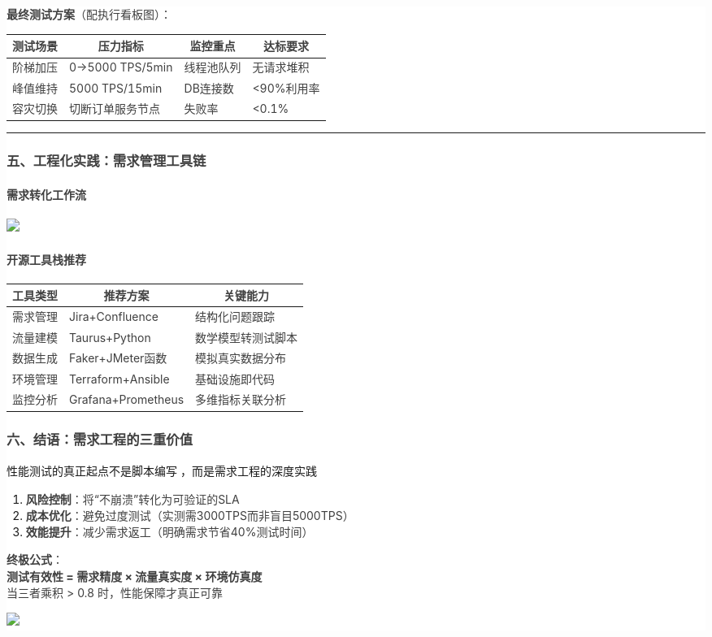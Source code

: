 **<font style="color:rgb(64, 64, 64);">最终测试方案</font>**<font style="color:rgb(64, 64, 64);">（配执行看板图）：</font>

| **<font style="color:rgb(64, 64, 64);">测试场景</font>** | **<font style="color:rgb(64, 64, 64);">压力指标</font>** | **<font style="color:rgb(64, 64, 64);">监控重点</font>** | **<font style="color:rgb(64, 64, 64);">达标要求</font>** |
| --- | --- | --- | --- |
| <font style="color:rgb(64, 64, 64);">阶梯加压</font> | <font style="color:rgb(64, 64, 64);">0→5000 TPS/5min</font> | <font style="color:rgb(64, 64, 64);">线程池队列</font> | <font style="color:rgb(64, 64, 64);">无请求堆积</font> |
| <font style="color:rgb(64, 64, 64);">峰值维持</font> | <font style="color:rgb(64, 64, 64);">5000 TPS/15min</font> | <font style="color:rgb(64, 64, 64);">DB连接数</font> | <font style="color:rgb(64, 64, 64);"><90%利用率</font> |
| <font style="color:rgb(64, 64, 64);">容灾切换</font> | <font style="color:rgb(64, 64, 64);">切断订单服务节点</font> | <font style="color:rgb(64, 64, 64);">失败率</font> | <font style="color:rgb(64, 64, 64);"><0.1%</font> |




---

### <font style="color:rgb(64, 64, 64);">五、工程化实践：需求管理工具链</font>
#### <font style="color:rgb(64, 64, 64);">需求转化工作流</font>
![](https://cdn.nlark.com/yuque/0/2025/png/538409/1750170620026-7aa26ce4-059c-46df-8611-4bcceaea8fcd.png)

#### <font style="color:rgb(64, 64, 64);">开源工具栈推荐</font>
| **<font style="color:rgb(64, 64, 64);">工具类型</font>** | **<font style="color:rgb(64, 64, 64);">推荐方案</font>** | **<font style="color:rgb(64, 64, 64);">关键能力</font>** |
| --- | --- | --- |
| <font style="color:rgb(64, 64, 64);">需求管理</font> | <font style="color:rgb(64, 64, 64);">Jira+Confluence</font> | <font style="color:rgb(64, 64, 64);">结构化问题跟踪</font> |
| <font style="color:rgb(64, 64, 64);">流量建模</font> | <font style="color:rgb(64, 64, 64);">Taurus+Python</font> | <font style="color:rgb(64, 64, 64);">数学模型转测试脚本</font> |
| <font style="color:rgb(64, 64, 64);">数据生成</font> | <font style="color:rgb(64, 64, 64);">Faker+JMeter函数</font> | <font style="color:rgb(64, 64, 64);">模拟真实数据分布</font> |
| <font style="color:rgb(64, 64, 64);">环境管理</font> | <font style="color:rgb(64, 64, 64);">Terraform+Ansible</font> | <font style="color:rgb(64, 64, 64);">基础设施即代码</font> |
| <font style="color:rgb(64, 64, 64);">监控分析</font> | <font style="color:rgb(64, 64, 64);">Grafana+Prometheus</font> | <font style="color:rgb(64, 64, 64);">多维指标关联分析</font> |




### <font style="color:rgb(64, 64, 64);">六、结语：需求工程的三重价值</font>
性能测试的真正起点不是脚本编写 ，而是需求工程的深度实践

1. **<font style="color:rgb(64, 64, 64);">风险控制</font>**<font style="color:rgb(64, 64, 64);">：将“不崩溃”转化为可验证的SLA</font>
2. **<font style="color:rgb(64, 64, 64);">成本优化</font>**<font style="color:rgb(64, 64, 64);">：避免过度测试（实测需3000TPS而非盲目5000TPS）</font>
3. **<font style="color:rgb(64, 64, 64);">效能提升</font>**<font style="color:rgb(64, 64, 64);">：减少需求返工（明确需求节省40%测试时间）</font>

**<font style="color:rgb(64, 64, 64);">终极公式</font>**<font style="color:rgb(64, 64, 64);">：  
</font>**<font style="color:rgb(64, 64, 64);">测试有效性 = 需求精度 × 流量真实度 × 环境仿真度</font>**<font style="color:rgb(64, 64, 64);">  
</font><font style="color:rgb(64, 64, 64);">当三者乘积 > 0.8 时，性能保障才真正可靠</font>



![](https://cdn.nlark.com/yuque/0/2025/png/538409/1750170939534-51f77b06-f4c0-470a-84b1-a3961347dd14.png)


